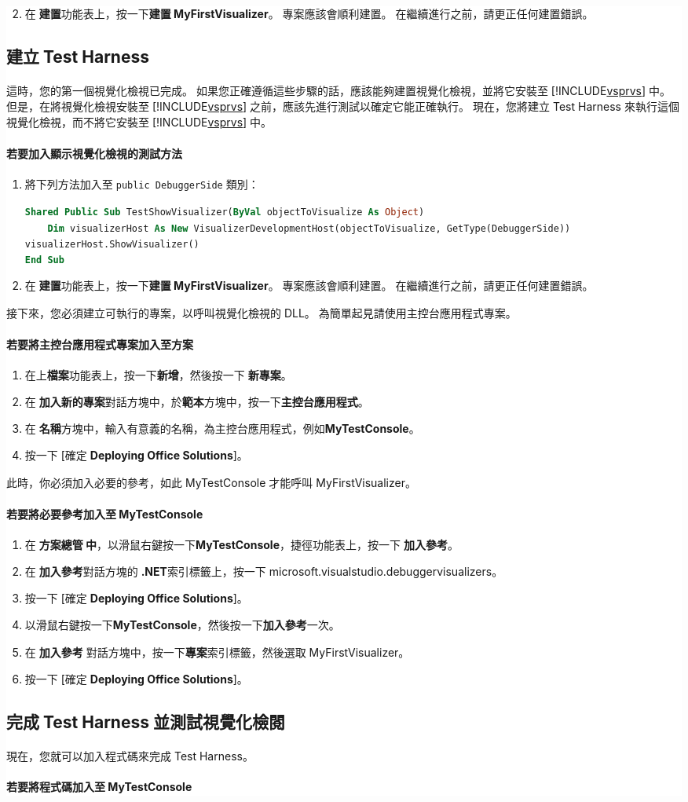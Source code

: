 2.  在 **建置**功能表上，按一下**建置 MyFirstVisualizer**。 專案應該會順利建置。 在繼續進行之前，請更正任何建置錯誤。  
  
## <a name="create-a-test-harness"></a>建立 Test Harness  
 這時，您的第一個視覺化檢視已完成。 如果您正確遵循這些步驟的話，應該能夠建置視覺化檢視，並將它安裝至 [!INCLUDE[vsprvs](../code-quality/includes/vsprvs_md.md)] 中。 但是，在將視覺化檢視安裝至 [!INCLUDE[vsprvs](../code-quality/includes/vsprvs_md.md)] 之前，應該先進行測試以確定它能正確執行。 現在，您將建立 Test Harness 來執行這個視覺化檢視，而不將它安裝至 [!INCLUDE[vsprvs](../code-quality/includes/vsprvs_md.md)] 中。  
  
#### <a name="to-add-a-test-method-to-show-the-visualizer"></a>若要加入顯示視覺化檢視的測試方法  
  
1.  將下列方法加入至 `public DebuggerSide` 類別：  
  
    ```vb
    Shared Public Sub TestShowVisualizer(ByVal objectToVisualize As Object)  
        Dim visualizerHost As New VisualizerDevelopmentHost(objectToVisualize, GetType(DebuggerSide))  
    visualizerHost.ShowVisualizer()  
    End Sub  
    ```  
  
2.  在 **建置**功能表上，按一下**建置 MyFirstVisualizer**。 專案應該會順利建置。 在繼續進行之前，請更正任何建置錯誤。  
  
 接下來，您必須建立可執行的專案，以呼叫視覺化檢視的 DLL。 為簡單起見請使用主控台應用程式專案。  
  
#### <a name="to-add-a-console-application-project-to-the-solution"></a>若要將主控台應用程式專案加入至方案  
  
1.  在上**檔案**功能表上，按一下**新增**，然後按一下 **新專案**。  
  
2.  在 **加入新的專案**對話方塊中，於**範本**方塊中，按一下**主控台應用程式**。  
  
3.  在 **名稱**方塊中，輸入有意義的名稱，為主控台應用程式，例如**MyTestConsole**。  
  
4.  按一下 [確定 **Deploying Office Solutions**]。  
  
 此時，你必須加入必要的參考，如此 MyTestConsole 才能呼叫 MyFirstVisualizer。  
  
#### <a name="to-add-necessary-references-to-mytestconsole"></a>若要將必要參考加入至 MyTestConsole  
  
1.  在 **方案總管 中**，以滑鼠右鍵按一下**MyTestConsole**，捷徑功能表上，按一下 **加入參考**。  
  
2.  在 **加入參考**對話方塊的  **.NET**索引標籤上，按一下 microsoft.visualstudio.debuggervisualizers。  
  
3.  按一下 [確定 **Deploying Office Solutions**]。  
  
4.  以滑鼠右鍵按一下**MyTestConsole**，然後按一下**加入參考**一次。  
  
5.  在 **加入參考** 對話方塊中，按一下**專案**索引標籤，然後選取 MyFirstVisualizer。  
  
6.  按一下 [確定 **Deploying Office Solutions**]。  
  
## <a name="finish-your-test-harness-and-test-your-visualizer"></a>完成 Test Harness 並測試視覺化檢閱  
 現在，您就可以加入程式碼來完成 Test Harness。  
  
#### <a name="to-add-code-to-mytestconsole"></a>若要將程式碼加入至 MyTestConsole  
  